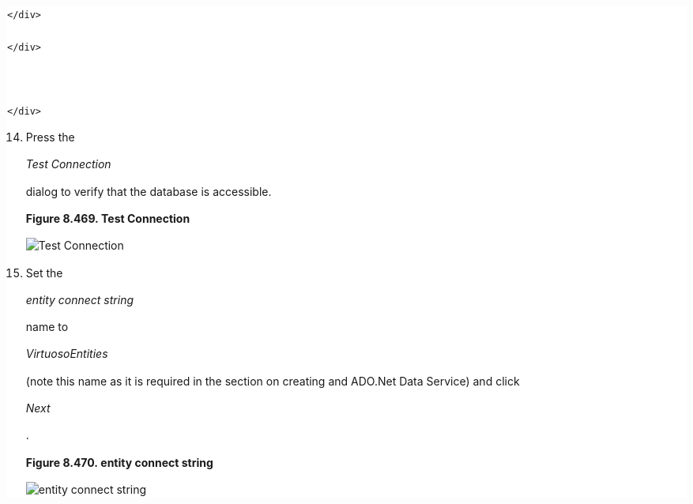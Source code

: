     </div>

    </div>

      

    </div>

14. Press the

    <span class="emphasis">*Test Connection*</span>

    dialog to verify that the database is accessible.

    <div>

    <div>

    **Figure 8.469. Test Connection**

    <div>

    <div>

    ![Test Connection](images/ui/dora12.png)

    </div>

    </div>

    </div>

      

    </div>

15. Set the

    <span class="emphasis">*entity connect string*</span>

    name to

    <span class="emphasis">*VirtuosoEntities*</span>

    (note this name as it is required in the section on creating and
    ADO.Net Data Service) and click

    <span class="emphasis">*Next*</span>

    .

    <div>

    <div>

    **Figure 8.470. entity connect string**

    <div>

    <div>

    ![entity connect string](images/ui/pseora12.png)

    </div>
